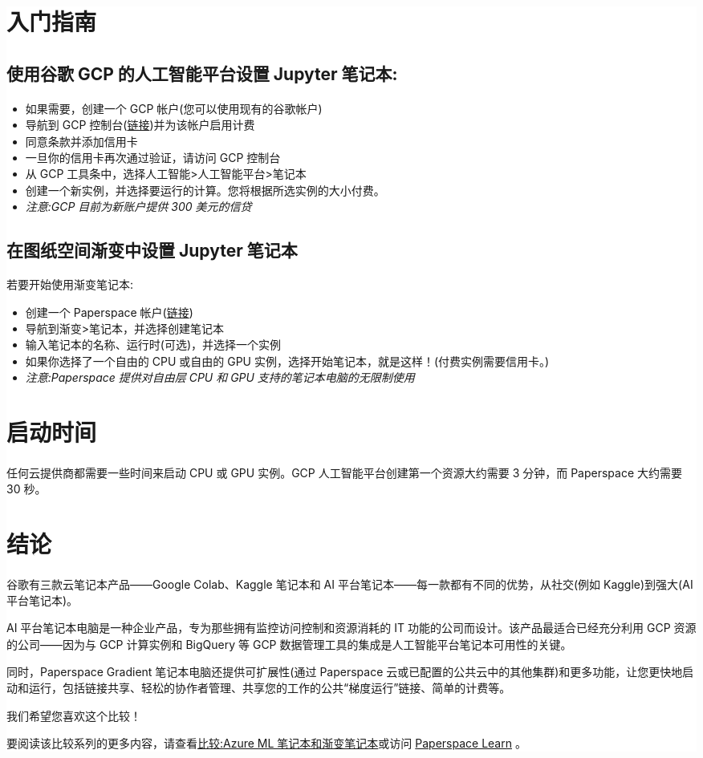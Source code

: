 # 入门指南

## 使用谷歌 GCP 的人工智能平台设置 Jupyter 笔记本:

*   如果需要，创建一个 GCP 帐户(您可以使用现有的谷歌帐户)
*   导航到 GCP 控制台([链接](https://console.cloud.google.com))并为该帐户启用计费
*   同意条款并添加信用卡
*   一旦你的信用卡再次通过验证，请访问 GCP 控制台
*   从 GCP 工具条中，选择人工智能>人工智能平台>笔记本
*   创建一个新实例，并选择要运行的计算。您将根据所选实例的大小付费。
*   *注意:GCP 目前为新账户提供 300 美元的信贷*

## 在图纸空间渐变中设置 Jupyter 笔记本

若要开始使用渐变笔记本:

*   创建一个 Paperspace 帐户([链接](https://console.paperspace.com/signup))
*   导航到渐变>笔记本，并选择创建笔记本
*   输入笔记本的名称、运行时(可选)，并选择一个实例
*   如果你选择了一个自由的 CPU 或自由的 GPU 实例，选择开始笔记本，就是这样！(付费实例需要信用卡。)
*   *注意:Paperspace 提供对自由层 CPU 和 GPU 支持的笔记本电脑的无限制使用*

# 启动时间

任何云提供商都需要一些时间来启动 CPU 或 GPU 实例。GCP 人工智能平台创建第一个资源大约需要 3 分钟，而 Paperspace 大约需要 30 秒。

# 结论

谷歌有三款云笔记本产品——Google Colab、Kaggle 笔记本和 AI 平台笔记本——每一款都有不同的优势，从社交(例如 Kaggle)到强大(AI 平台笔记本)。

AI 平台笔记本电脑是一种企业产品，专为那些拥有监控访问控制和资源消耗的 IT 功能的公司而设计。该产品最适合已经充分利用 GCP 资源的公司——因为与 GCP 计算实例和 BigQuery 等 GCP 数据管理工具的集成是人工智能平台笔记本可用性的关键。

同时，Paperspace Gradient 笔记本电脑还提供可扩展性(通过 Paperspace 云或已配置的公共云中的其他集群)和更多功能，让您更快地启动和运行，包括链接共享、轻松的协作者管理、共享您的工作的公共“梯度运行”链接、简单的计费等。

我们希望您喜欢这个比较！

要阅读该比较系列的更多内容，请查看[比较:Azure ML 笔记本和渐变笔记本](https://blog.paperspace.com/azure-machine-learning-jupyter-notebooks-comparison-alternative/)或访问 [Paperspace Learn](https://learn.paperspace.com/) 。